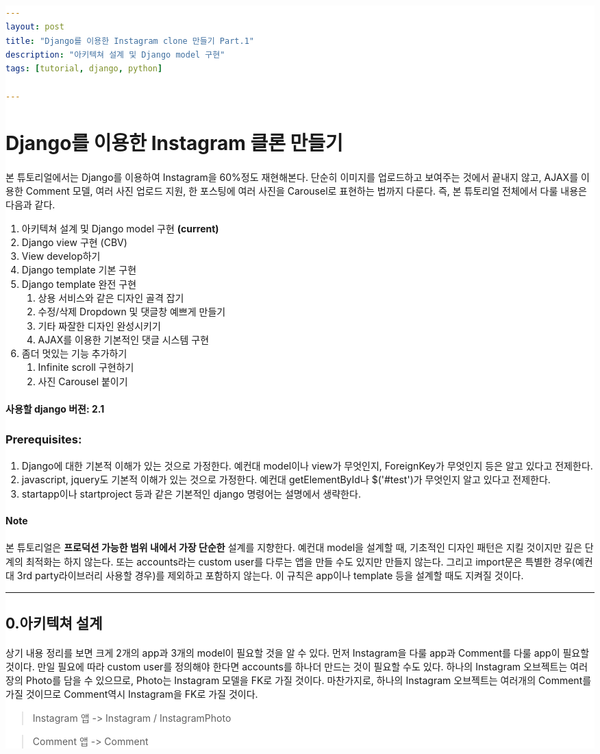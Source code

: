 ```yaml
---
layout: post
title: "Django를 이용한 Instagram clone 만들기 Part.1"
description: "아키텍쳐 설계 및 Django model 구현"
tags: [tutorial, django, python]

---
```


# Django를 이용한 Instagram 클론 만들기

본 튜토리얼에서는 Django를 이용하여 Instagram을 60%정도 재현해본다. 단순히 이미지를 업로드하고 보여주는 것에서 끝내지 않고, AJAX를 이용한 Comment 모델, 여러 사진 업로드 지원, 한 포스팅에 여러 사진을 Carousel로 표현하는 법까지 다룬다. 즉, 본 튜토리얼 전체에서 다룰 내용은 다음과 같다.

1. 아키텍쳐 설계 및 Django model 구현 **(current)**
2. Django view 구현 (CBV)
3. View develop하기
4. Django template 기본 구현
5. Django template 완전 구현
    1. 상용 서비스와 같은 디자인 골격 잡기
    2. 수정/삭제 Dropdown 및 댓글창 예쁘게 만들기
    3. 기타 짜잘한 디자인 완성시키기
    4. AJAX를 이용한 기본적인 댓글 시스템 구현
6. 좀더 멋있는 기능 추가하기
    1. Infinite scroll 구현하기
    2. 사진 Carousel 붙이기

#### 사용할 django 버젼: 2.1

### Prerequisites:
1. Django에 대한 기본적 이해가 있는 것으로 가정한다. 예컨대 model이나 view가 무엇인지, ForeignKey가 무엇인지 등은 알고 있다고 전제한다.
2. javascript, jquery도 기본적 이해가 있는 것으로 가정한다. 예컨대 getElementById나 $('#test')가 무엇인지 알고 있다고 전제한다.
3. startapp이나 startproject 등과 같은 기본적인 django 명령어는 설명에서 생략한다.

#### Note
본 튜토리얼은 **프로덕션 가능한 범위 내에서 가장 단순한** 설계를 지향한다. 예컨대 model을 설계할 때, 기초적인 디자인 패턴은 지킬 것이지만 깊은 단계의 최적화는 하지 않는다. 또는 accounts라는 custom user를 다루는 앱을 만들 수도 있지만 만들지 않는다. 그리고 import문은 특별한 경우(예컨대 3rd party라이브러리 사용할 경우)를 제외하고 포함하지 않는다. 이 규칙은 app이나 template 등을 설계할 때도 지켜질 것이다.


<hr>

## 0.아키텍쳐 설계
상기 내용 정리를 보면 크게 2개의 app과 3개의 model이 필요할 것을 알 수 있다. 먼저 Instagram을 다룰 app과 Comment를 다룰 app이 필요할 것이다. 만일 필요에 따라 custom user를 정의해야 한다면 accounts를 하나더 만드는 것이 필요할 수도 있다. 하나의 Instagram 오브젝트는 여러장의 Photo를 담을 수 있으므로, Photo는 Instagram 모델을 FK로 가질 것이다. 마찬가지로, 하나의 Instagram 오브젝트는 여러개의 Comment를 가질 것이므로 Comment역시 Instagram을 FK로 가질 것이다.

> Instagram 앱 -> Instagram / InstagramPhoto

> Comment 앱  -> Comment
